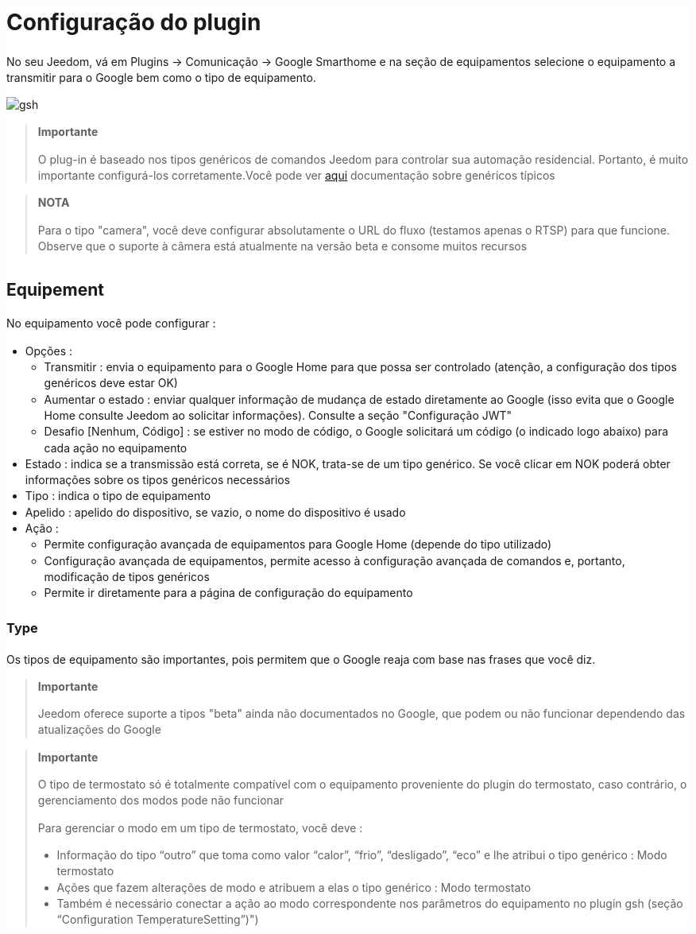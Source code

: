 # Configuração do plugin

No seu Jeedom, vá em Plugins -> Comunicação -> Google Smarthome e na seção de equipamentos selecione o equipamento a transmitir para o Google bem como o tipo de equipamento.

![gsh](../images/gsh2.png)

> **Importante**
>
> O plug-in é baseado nos tipos genéricos de comandos Jeedom para controlar sua automação residencial. Portanto, é muito importante configurá-los corretamente.Você pode ver [aqui](https://doc.jeedom.com/pt_PT/core/4.4/types) documentação sobre genéricos típicos

> **NOTA**
>
> Para o tipo "camera", você deve configurar absolutamente o URL do fluxo (testamos apenas o RTSP) para que funcione.
> Observe que o suporte à câmera está atualmente na versão beta e consome muitos recursos

## Equipement

No equipamento você pode configurar :

* Opções :
  * Transmitir : envia o equipamento para o Google Home para que possa ser controlado (atenção, a configuração dos tipos genéricos deve estar OK)
  * Aumentar o estado : enviar qualquer informação de mudança de estado diretamente ao Google (isso evita que o Google Home consulte Jeedom ao solicitar informações). Consulte a seção "Configuração JWT"
  * Desafio [Nenhum, Código] : se estiver no modo de código, o Google solicitará um código (o indicado logo abaixo) para cada ação no equipamento
* Estado : indica se a transmissão está correta, se é NOK, trata-se de um tipo genérico. Se você clicar em NOK poderá obter informações sobre os tipos genéricos necessários
* Tipo : indica o tipo de equipamento
* Apelido : apelido do dispositivo, se vazio, o nome do dispositivo é usado
* Ação :
  * Permite configuração avançada de equipamentos para Google Home (depende do tipo utilizado)
  * Configuração avançada de equipamentos, permite acesso à configuração avançada de comandos e, portanto, modificação de tipos genéricos
  * Permite ir diretamente para a página de configuração do equipamento

### Type

Os tipos de equipamento são importantes, pois permitem que o Google reaja com base nas frases que você diz.

> **Importante**
>
> Jeedom oferece suporte a tipos "beta" ainda não documentados no Google, que podem ou não funcionar dependendo das atualizações do Google

> **Importante**
>
> O tipo de termostato só é totalmente compatível com o equipamento proveniente do plugin do termostato, caso contrário, o gerenciamento dos modos pode não funcionar
> 
> Para gerenciar o modo em um tipo de termostato, você deve :
> - Informação do tipo “outro” que toma como valor “calor”, “frio”, “desligado”, “eco” e lhe atribui o tipo genérico : Modo termostato
> - Ações que fazem alterações de modo e atribuem a elas o tipo genérico : Modo termostato
> - Também é necessário conectar a ação ao modo correspondente nos parâmetros do equipamento no plugin gsh (seção “Configuration TemperatureSetting”)")

